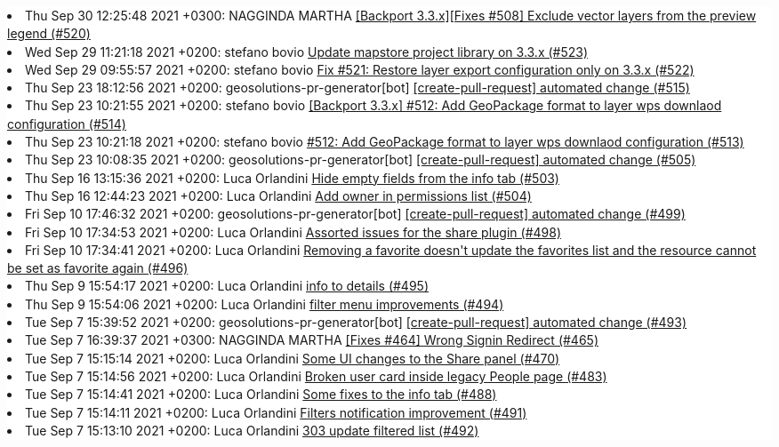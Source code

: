 <li> Thu Sep 30 12:25:48 2021 +0300: NAGGINDA MARTHA <a href=https://github.com/GeoNode/geonode-mapstore-client/commit/4fa71cd467fcba253efa93405e291c1402873dfd target=blank>[Backport 3.3.x][Fixes #508] Exclude vector layers from the preview legend (#520)</a></li>
<li> Wed Sep 29 11:21:18 2021 +0200: stefano bovio <a href=https://github.com/GeoNode/geonode-mapstore-client/commit/753bfb18d9072278d94be332789893d986eb01fc target=blank>Update mapstore project library on 3.3.x (#523)</a></li>
<li> Wed Sep 29 09:55:57 2021 +0200: stefano bovio <a href=https://github.com/GeoNode/geonode-mapstore-client/commit/1ac57ef8ebed586a130525cea66152c4ec1a8024 target=blank>Fix #521: Restore layer export configuration only on 3.3.x  (#522)</a></li>
<li> Thu Sep 23 18:12:56 2021 +0200: geosolutions-pr-generator[bot] <a href=https://github.com/GeoNode/geonode-mapstore-client/commit/e42130eb09df670fa7bee94d4ba90152a903e1c8 target=blank>[create-pull-request] automated change (#515)</a></li>
<li> Thu Sep 23 10:21:55 2021 +0200: stefano bovio <a href=https://github.com/GeoNode/geonode-mapstore-client/commit/6c50a4a3d40193480d1c83aa602248caa3bc2686 target=blank>[Backport 3.3.x] #512: Add GeoPackage format to layer wps downlaod configuration  (#514)</a></li>
<li> Thu Sep 23 10:21:18 2021 +0200: stefano bovio <a href=https://github.com/GeoNode/geonode-mapstore-client/commit/f0607a3a0f472c50873ce30b2a3b8c8d15788474 target=blank>#512: Add GeoPackage format to layer wps downlaod configuration (#513)</a></li>
<li> Thu Sep 23 10:08:35 2021 +0200: geosolutions-pr-generator[bot] <a href=https://github.com/GeoNode/geonode-mapstore-client/commit/a68ae5a3084e928d0edb7b423610b7e687817b34 target=blank>[create-pull-request] automated change (#505)</a></li>
<li> Thu Sep 16 13:15:36 2021 +0200: Luca Orlandini <a href=https://github.com/GeoNode/geonode-mapstore-client/commit/4343015ffcf1b7a90277629f746e1509b031b335 target=blank>Hide empty fields from the info tab (#503)</a></li>
<li> Thu Sep 16 12:44:23 2021 +0200: Luca Orlandini <a href=https://github.com/GeoNode/geonode-mapstore-client/commit/b4c274718589995a37d2b7b0390414c50cdb7a25 target=blank>Add owner in permissions list (#504)</a></li>
<li> Fri Sep 10 17:46:32 2021 +0200: geosolutions-pr-generator[bot] <a href=https://github.com/GeoNode/geonode-mapstore-client/commit/f89dbceee82d6bb6fbff2b3cc2b26ac603b4058d target=blank>[create-pull-request] automated change (#499)</a></li>
<li> Fri Sep 10 17:34:53 2021 +0200: Luca Orlandini <a href=https://github.com/GeoNode/geonode-mapstore-client/commit/b618f5b0e5b17cb26e181d40166fef013eb62b43 target=blank>Assorted issues for the share plugin  (#498)</a></li>
<li> Fri Sep 10 17:34:41 2021 +0200: Luca Orlandini <a href=https://github.com/GeoNode/geonode-mapstore-client/commit/6808ba26f29e138da67c6591c48e0e767c4e1177 target=blank>Removing a favorite doesn't update the favorites list and the resource cannot be set as favorite again (#496)</a></li>
<li> Thu Sep 9 15:54:17 2021 +0200: Luca Orlandini <a href=https://github.com/GeoNode/geonode-mapstore-client/commit/ad675a51e5f367ccbe18fbeff089febc4cfb25be target=blank>info to details (#495)</a></li>
<li> Thu Sep 9 15:54:06 2021 +0200: Luca Orlandini <a href=https://github.com/GeoNode/geonode-mapstore-client/commit/09d42a2b33bfa9338c5a387510aa9e00e3a6bbea target=blank>filter menu improvements (#494)</a></li>
<li> Tue Sep 7 15:39:52 2021 +0200: geosolutions-pr-generator[bot] <a href=https://github.com/GeoNode/geonode-mapstore-client/commit/0b8f3890ec04f7e2da3d3c8489f8c00235640164 target=blank>[create-pull-request] automated change (#493)</a></li>
<li> Tue Sep 7 16:39:37 2021 +0300: NAGGINDA MARTHA <a href=https://github.com/GeoNode/geonode-mapstore-client/commit/ccb6b585345c114973b0851f36d543ced5d6316f target=blank>[Fixes #464] Wrong Signin Redirect (#465)</a></li>
<li> Tue Sep 7 15:15:14 2021 +0200: Luca Orlandini <a href=https://github.com/GeoNode/geonode-mapstore-client/commit/500f68a92b35d8400b1acccf162a79847b2d2ae3 target=blank>Some UI changes to the Share panel (#470)</a></li>
<li> Tue Sep 7 15:14:56 2021 +0200: Luca Orlandini <a href=https://github.com/GeoNode/geonode-mapstore-client/commit/a11f2819cd18fefcec8b6abeae080f079e478907 target=blank>Broken user card inside legacy People page (#483)</a></li>
<li> Tue Sep 7 15:14:41 2021 +0200: Luca Orlandini <a href=https://github.com/GeoNode/geonode-mapstore-client/commit/0b7aec87c01f00332ee60b8552e0d231f812b386 target=blank>Some fixes to the info tab (#488)</a></li>
<li> Tue Sep 7 15:14:11 2021 +0200: Luca Orlandini <a href=https://github.com/GeoNode/geonode-mapstore-client/commit/50856a56cdfdaa99a28969d08c537819844ab158 target=blank>Filters notification improvement (#491)</a></li>
<li> Tue Sep 7 15:13:10 2021 +0200: Luca Orlandini <a href=https://github.com/GeoNode/geonode-mapstore-client/commit/0c29e35cdb717749d432253d7e1d55532793ae58 target=blank>303 update filtered list (#492)</a></li>
